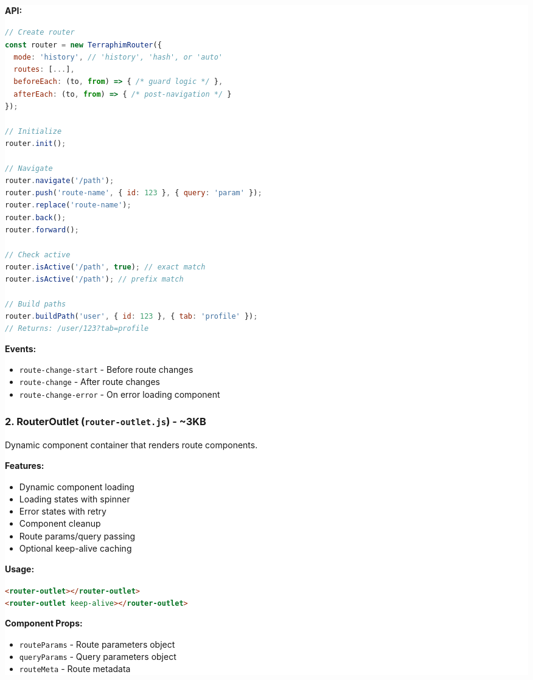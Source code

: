 **API:**

```javascript
// Create router
const router = new TerraphimRouter({
  mode: 'history', // 'history', 'hash', or 'auto'
  routes: [...],
  beforeEach: (to, from) => { /* guard logic */ },
  afterEach: (to, from) => { /* post-navigation */ }
});

// Initialize
router.init();

// Navigate
router.navigate('/path');
router.push('route-name', { id: 123 }, { query: 'param' });
router.replace('route-name');
router.back();
router.forward();

// Check active
router.isActive('/path', true); // exact match
router.isActive('/path'); // prefix match

// Build paths
router.buildPath('user', { id: 123 }, { tab: 'profile' });
// Returns: /user/123?tab=profile
```

**Events:**
- `route-change-start` - Before route changes
- `route-change` - After route changes
- `route-change-error` - On error loading component

### 2. RouterOutlet (`router-outlet.js`) - ~3KB

Dynamic component container that renders route components.

**Features:**
- Dynamic component loading
- Loading states with spinner
- Error states with retry
- Component cleanup
- Route params/query passing
- Optional keep-alive caching

**Usage:**

```html
<router-outlet></router-outlet>
<router-outlet keep-alive></router-outlet>
```

**Component Props:**
- `routeParams` - Route parameters object
- `queryParams` - Query parameters object
- `routeMeta` - Route metadata
